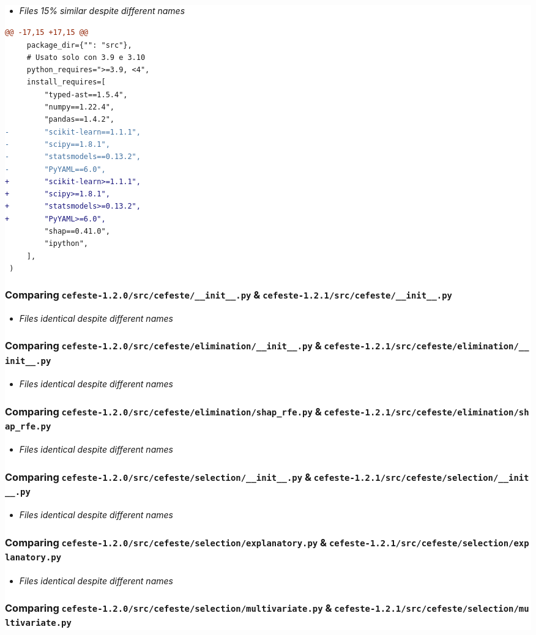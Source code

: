  * *Files 15% similar despite different names*

```diff
@@ -17,15 +17,15 @@
     package_dir={"": "src"},
     # Usato solo con 3.9 e 3.10
     python_requires=">=3.9, <4",
     install_requires=[
         "typed-ast==1.5.4",
         "numpy==1.22.4",
         "pandas==1.4.2",
-        "scikit-learn==1.1.1",
-        "scipy==1.8.1",
-        "statsmodels==0.13.2",
-        "PyYAML==6.0",
+        "scikit-learn>=1.1.1",
+        "scipy>=1.8.1",
+        "statsmodels>=0.13.2",
+        "PyYAML>=6.0",
         "shap==0.41.0",
         "ipython",
     ],
 )
```

### Comparing `cefeste-1.2.0/src/cefeste/__init__.py` & `cefeste-1.2.1/src/cefeste/__init__.py`

 * *Files identical despite different names*

### Comparing `cefeste-1.2.0/src/cefeste/elimination/__init__.py` & `cefeste-1.2.1/src/cefeste/elimination/__init__.py`

 * *Files identical despite different names*

### Comparing `cefeste-1.2.0/src/cefeste/elimination/shap_rfe.py` & `cefeste-1.2.1/src/cefeste/elimination/shap_rfe.py`

 * *Files identical despite different names*

### Comparing `cefeste-1.2.0/src/cefeste/selection/__init__.py` & `cefeste-1.2.1/src/cefeste/selection/__init__.py`

 * *Files identical despite different names*

### Comparing `cefeste-1.2.0/src/cefeste/selection/explanatory.py` & `cefeste-1.2.1/src/cefeste/selection/explanatory.py`

 * *Files identical despite different names*

### Comparing `cefeste-1.2.0/src/cefeste/selection/multivariate.py` & `cefeste-1.2.1/src/cefeste/selection/multivariate.py`
